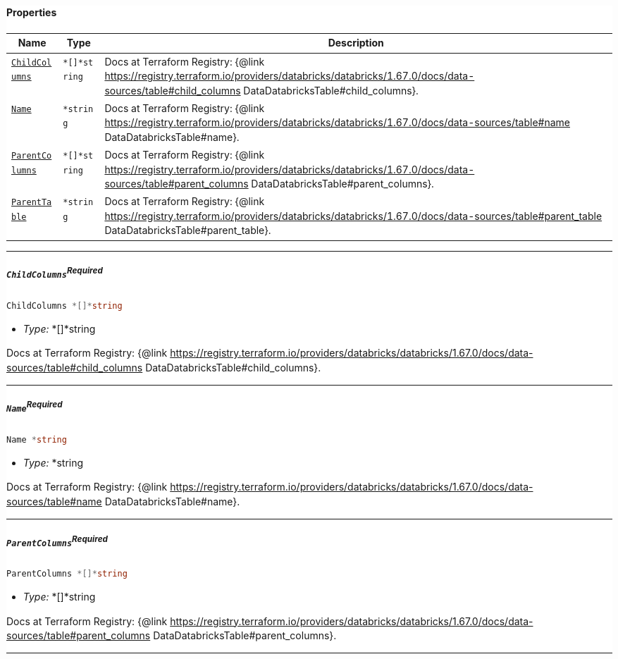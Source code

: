 #### Properties <a name="Properties" id="Properties"></a>

| **Name** | **Type** | **Description** |
| --- | --- | --- |
| <code><a href="#@cdktf/provider-databricks.dataDatabricksTable.DataDatabricksTableTableInfoTableConstraintsForeignKeyConstraint.property.childColumns">ChildColumns</a></code> | <code>*[]*string</code> | Docs at Terraform Registry: {@link https://registry.terraform.io/providers/databricks/databricks/1.67.0/docs/data-sources/table#child_columns DataDatabricksTable#child_columns}. |
| <code><a href="#@cdktf/provider-databricks.dataDatabricksTable.DataDatabricksTableTableInfoTableConstraintsForeignKeyConstraint.property.name">Name</a></code> | <code>*string</code> | Docs at Terraform Registry: {@link https://registry.terraform.io/providers/databricks/databricks/1.67.0/docs/data-sources/table#name DataDatabricksTable#name}. |
| <code><a href="#@cdktf/provider-databricks.dataDatabricksTable.DataDatabricksTableTableInfoTableConstraintsForeignKeyConstraint.property.parentColumns">ParentColumns</a></code> | <code>*[]*string</code> | Docs at Terraform Registry: {@link https://registry.terraform.io/providers/databricks/databricks/1.67.0/docs/data-sources/table#parent_columns DataDatabricksTable#parent_columns}. |
| <code><a href="#@cdktf/provider-databricks.dataDatabricksTable.DataDatabricksTableTableInfoTableConstraintsForeignKeyConstraint.property.parentTable">ParentTable</a></code> | <code>*string</code> | Docs at Terraform Registry: {@link https://registry.terraform.io/providers/databricks/databricks/1.67.0/docs/data-sources/table#parent_table DataDatabricksTable#parent_table}. |

---

##### `ChildColumns`<sup>Required</sup> <a name="ChildColumns" id="@cdktf/provider-databricks.dataDatabricksTable.DataDatabricksTableTableInfoTableConstraintsForeignKeyConstraint.property.childColumns"></a>

```go
ChildColumns *[]*string
```

- *Type:* *[]*string

Docs at Terraform Registry: {@link https://registry.terraform.io/providers/databricks/databricks/1.67.0/docs/data-sources/table#child_columns DataDatabricksTable#child_columns}.

---

##### `Name`<sup>Required</sup> <a name="Name" id="@cdktf/provider-databricks.dataDatabricksTable.DataDatabricksTableTableInfoTableConstraintsForeignKeyConstraint.property.name"></a>

```go
Name *string
```

- *Type:* *string

Docs at Terraform Registry: {@link https://registry.terraform.io/providers/databricks/databricks/1.67.0/docs/data-sources/table#name DataDatabricksTable#name}.

---

##### `ParentColumns`<sup>Required</sup> <a name="ParentColumns" id="@cdktf/provider-databricks.dataDatabricksTable.DataDatabricksTableTableInfoTableConstraintsForeignKeyConstraint.property.parentColumns"></a>

```go
ParentColumns *[]*string
```

- *Type:* *[]*string

Docs at Terraform Registry: {@link https://registry.terraform.io/providers/databricks/databricks/1.67.0/docs/data-sources/table#parent_columns DataDatabricksTable#parent_columns}.

---